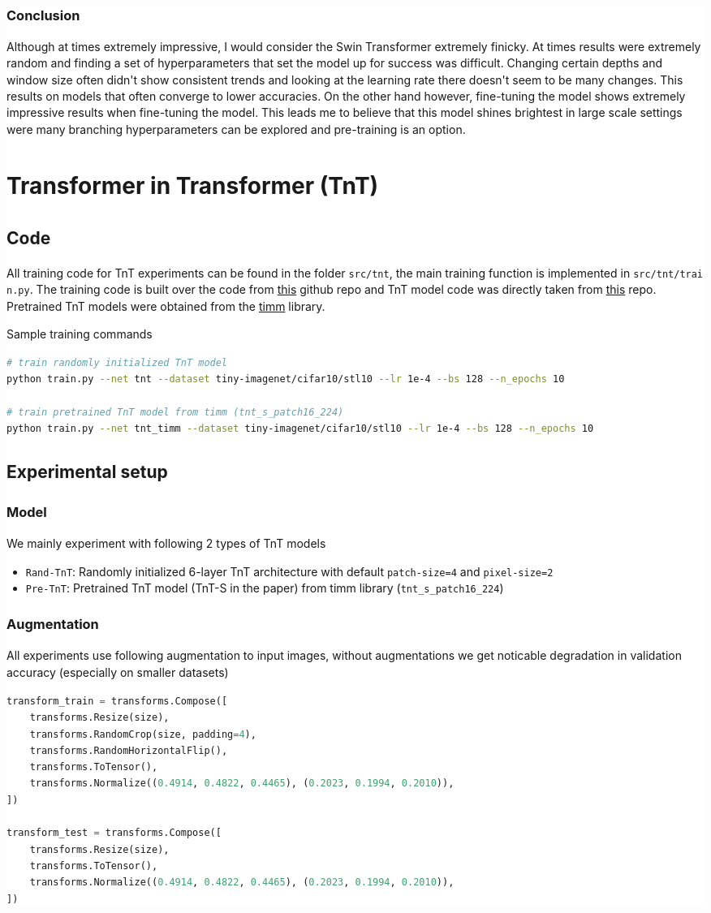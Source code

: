 ### **Conclusion**
Although at times extremely impressive, I would consider the Swin Transformer extremely finicky. At times results were extremely random and finding a set of hyperparameters that set the model up for success was difficult. Changing certain  depths and window size often didn't show consistent trends and looking at the learning  rate there doesn't seem to be many changes. This results on models that often converge  to lower accuracies. On the other hand however, fine-tuning the model shows extremely impressive results when fine-tuning the model. This leads me to believe that this  model shines brightest in large scale settings  were many branching hyperparameters can be explored and pre-training is an option.

# Transformer in Transformer (TnT)

## Code
All training code for TnT experiments can be found in the folder `src/tnt`, the main training function is implemented in `src/tnt/train.py`. The training code is built over the code from [this](https://github.com/kentaroy47/vision-transformers-cifar10) github repo and TnT model code was directly taken from [this](https://github.com/lucidrains/transformer-in-transformer) repo. Pretrained TnT models were obtained from the [timm](https://github.com/rwightman/pytorch-image-models) library.

Sample training commands
``` bash
# train randomly initialized TnT model
python train.py --net tnt --dataset tiny-imagenet/cifar10/stl10 --lr 1e-4 --bs 128 --n_epochs 10

# train pretrained TnT model from timm (tnt_s_patch16_224)
python train.py --net tnt_timm --dataset tiny-imagenet/cifar10/stl10 --lr 1e-4 --bs 128 --n_epochs 10
```

## Experimental setup
### Model
We mainly experiment with following 2 types of TnT models
* `Rand-TnT`: Randomly initialized 6-layer TnT architecture with default `patch-size=4` and `pixel-size=2`
* `Pre-TnT`: Pretrained TnT model (TnT-S in the paper) from timm library (`tnt_s_patch16_224`)

### Augmentation
All experiments use following augmentation to input images, without augmentations we get noticable degradation in validation accuracy (especially on smaller datasets)
``` python
transform_train = transforms.Compose([
    transforms.Resize(size),
    transforms.RandomCrop(size, padding=4),
    transforms.RandomHorizontalFlip(),
    transforms.ToTensor(),
    transforms.Normalize((0.4914, 0.4822, 0.4465), (0.2023, 0.1994, 0.2010)),
])

transform_test = transforms.Compose([
    transforms.Resize(size),
    transforms.ToTensor(),
    transforms.Normalize((0.4914, 0.4822, 0.4465), (0.2023, 0.1994, 0.2010)),
])
```
